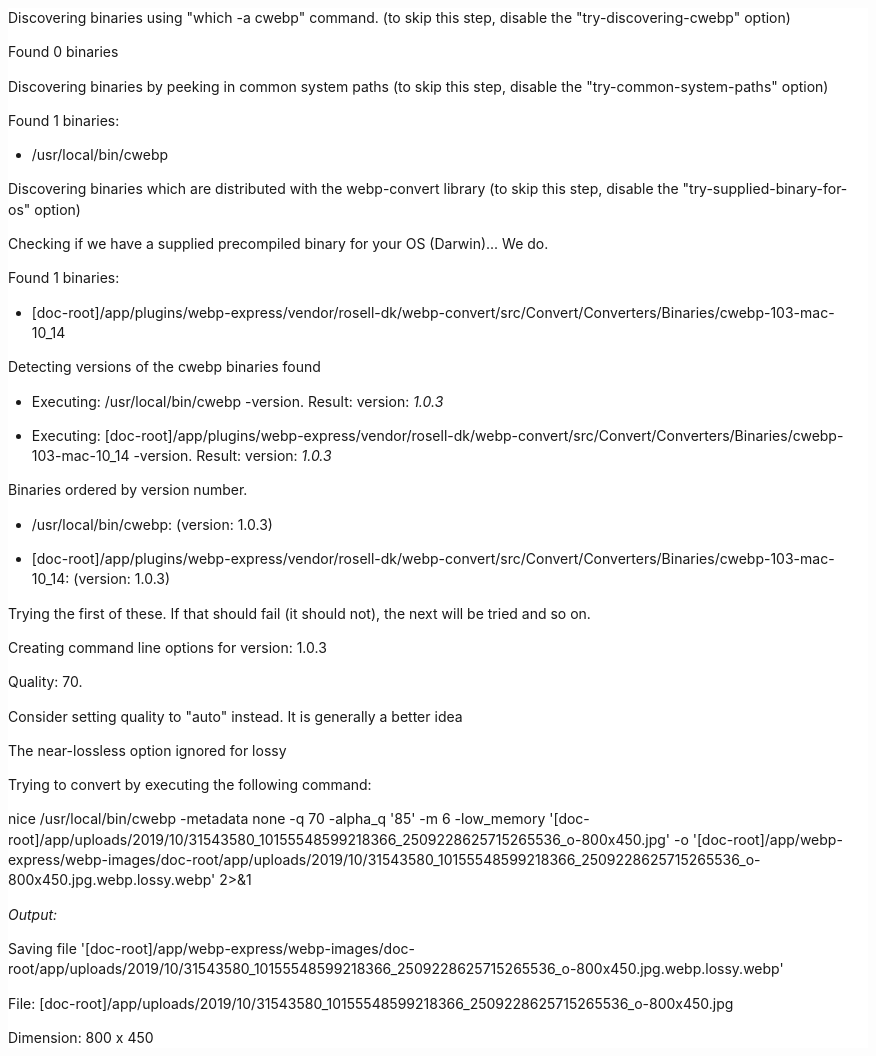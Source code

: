 Discovering binaries using "which -a cwebp" command. (to skip this step, disable the "try-discovering-cwebp" option)

Found 0 binaries

Discovering binaries by peeking in common system paths (to skip this step, disable the "try-common-system-paths" option)

Found 1 binaries: 

- /usr/local/bin/cwebp

Discovering binaries which are distributed with the webp-convert library (to skip this step, disable the "try-supplied-binary-for-os" option)

Checking if we have a supplied precompiled binary for your OS (Darwin)... We do.

Found 1 binaries: 

- [doc-root]/app/plugins/webp-express/vendor/rosell-dk/webp-convert/src/Convert/Converters/Binaries/cwebp-103-mac-10_14

Detecting versions of the cwebp binaries found

- Executing: /usr/local/bin/cwebp -version. Result: version: *1.0.3*

- Executing: [doc-root]/app/plugins/webp-express/vendor/rosell-dk/webp-convert/src/Convert/Converters/Binaries/cwebp-103-mac-10_14 -version. Result: version: *1.0.3*

Binaries ordered by version number.

- /usr/local/bin/cwebp: (version: 1.0.3)

- [doc-root]/app/plugins/webp-express/vendor/rosell-dk/webp-convert/src/Convert/Converters/Binaries/cwebp-103-mac-10_14: (version: 1.0.3)

Trying the first of these. If that should fail (it should not), the next will be tried and so on.

Creating command line options for version: 1.0.3

Quality: 70. 

Consider setting quality to "auto" instead. It is generally a better idea

The near-lossless option ignored for lossy

Trying to convert by executing the following command:

nice /usr/local/bin/cwebp -metadata none -q 70 -alpha_q '85' -m 6 -low_memory '[doc-root]/app/uploads/2019/10/31543580_10155548599218366_2509228625715265536_o-800x450.jpg' -o '[doc-root]/app/webp-express/webp-images/doc-root/app/uploads/2019/10/31543580_10155548599218366_2509228625715265536_o-800x450.jpg.webp.lossy.webp' 2>&1


*Output:* 

Saving file '[doc-root]/app/webp-express/webp-images/doc-root/app/uploads/2019/10/31543580_10155548599218366_2509228625715265536_o-800x450.jpg.webp.lossy.webp'

File:      [doc-root]/app/uploads/2019/10/31543580_10155548599218366_2509228625715265536_o-800x450.jpg

Dimension: 800 x 450
